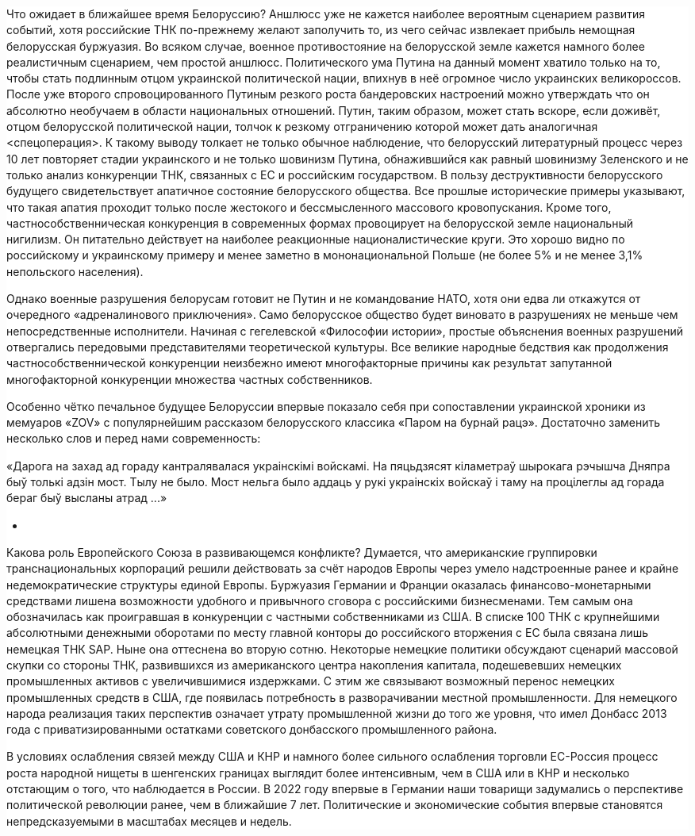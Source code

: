 Что ожидает в ближайшее время Белоруссию? Аншлюсс уже не кажется наиболее вероятным сценарием развития событий, хотя российские ТНК по-прежнему желают заполучить то, из чего сейчас извлекает прибыль немощная белорусская буржуазия. Во всяком случае, военное противостояние на белорусской земле кажется намного более реалистичным сценарием, чем простой аншлюсс. Политического ума Путина на данный момент хватило только на то, чтобы стать подлинным отцом украинской политической нации, впихнув в неё огромное число украинских великороссов. После уже второго спровоцированного Путиным резкого роста бандеровских настроений можно утверждать что он абсолютно необучаем в области национальных отношений. Путин, таким образом, может стать вскоре, если доживёт, отцом белорусской политической нации, толчок к резкому отграничению которой может дать аналогичная <спецоперация>. К такому выводу толкает не только обычное наблюдение, что белорусский литературный процесс через 10 лет повторяет стадии украинского и не только шовинизм Путина, обнажившийся как равный шовинизму Зеленского и не только анализ конкуренции ТНК, связанных с ЕС и российским государством. В пользу деструктивности белорусского будущего свидетельствует апатичное состояние белорусского общества. Все прошлые исторические примеры указывают, что такая апатия проходит только после жестокого и бессмысленного массового кровопускания. Кроме того, частнособственническая конкуренция в современных формах провоцирует на белорусской земле национальный нигилизм. Он питательно действует на наиболее реакционные националистические круги. Это хорошо видно по российскому и украинскому примеру и менее заметно в мононациональной Польше (не более 5% и не менее 3,1% непольского населения).

Однако военные разрушения белорусам готовит не Путин и не командование НАТО, хотя они едва ли откажутся от очередного «адреналинового приключения». Само белорусское общество будет виновато в разрушениях не меньше чем непосредственные исполнители. Начиная с гегелевской «Философии истории», простые объяснения военных разрушений отвергались передовыми представителями теоретической культуры. Все великие народные бедствия как продолжения частнособственнической конкуренции неизбежно имеют многофакторные причины как результат запутанной многофакторной конкуренции множества частных собственников.

Особенно чётко печальное будущее Белоруссии впервые показало себя при сопоставлении украинской хроники из мемуаров «ZOV» с популярнейшим рассказом белорусского классика «Паром на бурнай рацэ». Достаточно заменить несколько слов и перед нами современность:

«Дарога на захад ад гораду кантралявалася украінскімі войскамі. На пяцьдзясят кіламетраў шырокага рэчышча Дняпра быў толькі адзін мост. Тылу не было. Мост нельга было аддаць у рукі украінскіх войскаў і таму на процілеглы ад горада бераг быў высланы атрад ...»

*

Какова роль Европейского Союза в развивающемся конфликте? Думается, что американские группировки транснациональных корпораций решили действовать за счёт народов Европы через умело надстроенные ранее и крайне недемократические структуры единой Европы. Буржуазия Германии и Франции оказалась финансово-монетарными средствами лишена возможности удобного и привычного сговора с российскими бизнесменами. Тем самым она обозначилась как проигравшая в конкуренции с частными собственниками из США. В списке 100 ТНК с крупнейшими абсолютными денежными оборотами по месту главной конторы до российского вторжения с ЕС была связана лишь немецкая ТНК SAP. Ныне она оттеснена во вторую сотню. Некоторые немецкие политики обсуждают сценарий массовой скупки со стороны ТНК, развившихся из американского центра накопления капитала, подешевевших немецких промышленных активов с увеличившимися издержками. С этим же связывают возможный перенос немецких промышленных средств в США, где появилась потребность в разворачивании местной промышленности. Для немецкого народа реализация таких перспектив означает утрату промышленной жизни до того же уровня, что имел Донбасс 2013 года с приватизированными остатками советского донбасского промышленного района.

В условиях ослабления связей между США и КНР и намного более сильного ослабления торговли ЕС-Россия процесс роста народной нищеты в шенгенских границах выглядит более интенсивным, чем в США или в КНР и несколько отстающим о того, что наблюдается в России. В 2022 году впервые в Германии наши товарищи задумались о перспективе политической революции ранее, чем в ближайшие 7 лет. Политические и экономические события впервые становятся непредсказуемыми в масштабах месяцев и недель.
